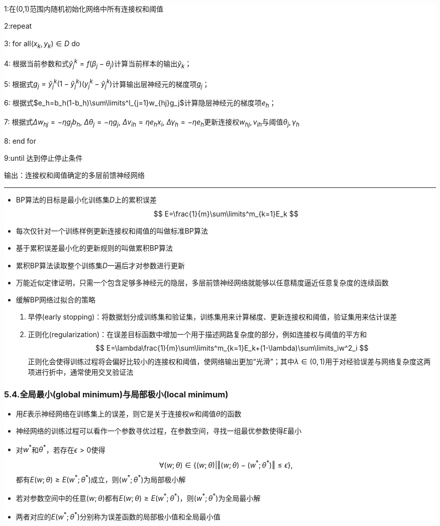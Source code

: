   1:在(0,1)范围内随机初始化网络中所有连接权和阈值

  2:repeat

  3:	for all$(x_k,y_k)\in D$ do

  4:		根据当前参数和式$\hat{y}_j^k=f(\beta_j-\theta_j)$计算当前样本的输出$\hat{y}_k$；

  5:		根据式$g_j=\hat{y}^k_j(1-\hat{y}^k_j)(y^k_j-\hat{y}^k_j)$计算输出层神经元的梯度项$g_j$；

  6:		根据式$e_h=b_h(1-b_h)\sum\limits^l_{j=1}w_{hj}g_j$计算隐层神经元的梯度项$e_h$；

  7:		根据式$\Delta w_{hj} = -\eta g_jb_h$, $\Delta\theta_j=-\eta g_j$, $\Delta v_{ih}=\eta e_hx_i$, $\Delta\gamma_h=-\eta e_h$更新连接权$w_{hj},v_{ih}$与阈值$\theta_j,\gamma_h$

  8:	end for

  9:until 达到停止停止条件

  输出：连接权和阈值确定的多层前馈神经网络

  ---

* BP算法的目标是最小化训练集$D$上的累积误差
  $$
  E=\frac{1}{m}\sum\limits^m_{k=1}E_k
  $$

* 每次仅针对一个训练样例更新连接权和阈值的叫做标准BP算法

* 基于累积误差最小化的更新规则的叫做累积BP算法

* 累积BP算法读取整个训练集$D$一遍后才对参数进行更新

* 万能近似定律证明，只需一个包含足够多神经元的隐层，多层前馈神经网络就能够以任意精度逼近任意复杂度的连续函数

* 缓解BP网络过拟合的策略

  1. 早停(early stopping)：将数据划分成训练集和验证集，训练集用来计算梯度、更新连接权和阈值，验证集用来估计误差

  2. 正则化(regularization)：在误差目标函数中增加一个用于描述网路复杂度的部分，例如连接权与阈值的平方和
     $$
     E=\lambda\frac{1}{m}\sum\limits^m_{k=1}E_k+(1-\lambda)\sum\limits_iw^2_i
     $$
     正则化会使得训练过程将会偏好比较小的连接权和阈值，使网络输出更加“光滑”；其中$\lambda\in(0,1)$用于对经验误差与网络复杂度这两项进行折中，通常使用交叉验证法

### 5.4.全局最小(global minimum)与局部极小(local minimum)

* 用$E$表示神经网络在训练集上的误差，则它是关于连接权$w$和阈值$\theta$的函数

* 神经网络的训练过程可以看作一个参数寻优过程，在参数空间，寻找一组最优参数使得$E$最小

* 对$w^*$和$\theta^*$，若存在$\epsilon>0$使得
  $$
  \forall(w;\theta)\in\{(w;\theta)|\Vert(w;\theta)-(w^*;\theta^*)\Vert\le\epsilon\},
  $$
  都有$E(w;\theta)\ge E(w^*;\theta^*)$成立，则$(w^*;\theta^*)$为局部极小解

* 若对参数空间中的任意$(w;\theta)$都有$E(w;\theta)\ge E(w^*;\theta^*)$，则$(w^*;\theta^*)$为全局最小解

* 两者对应的$E(w^*;\theta^*)$分别称为误差函数的局部极小值和全局最小值
